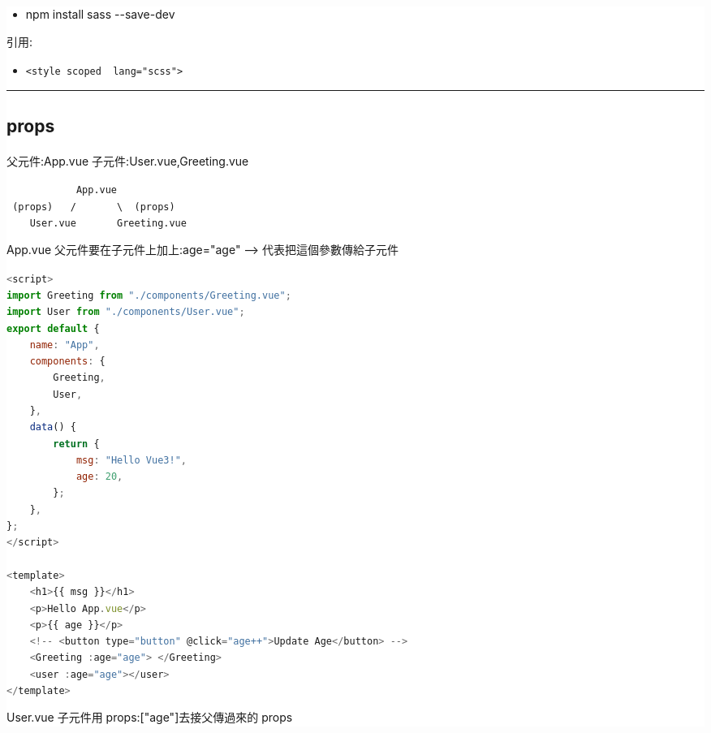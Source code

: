 -   npm install sass --save-dev

引用:

-   `<style scoped  lang="scss">`

---

## props

父元件:App.vue
子元件:User.vue,Greeting.vue

```
            App.vue
 (props)   /       \  (props)
    User.vue       Greeting.vue

```

App.vue
父元件要在子元件上加上:age="age" --> 代表把這個參數傳給子元件

```javascript
<script>
import Greeting from "./components/Greeting.vue";
import User from "./components/User.vue";
export default {
    name: "App",
    components: {
        Greeting,
        User,
    },
    data() {
        return {
            msg: "Hello Vue3!",
            age: 20,
        };
    },
};
</script>

<template>
    <h1>{{ msg }}</h1>
    <p>Hello App.vue</p>
    <p>{{ age }}</p>
    <!-- <button type="button" @click="age++">Update Age</button> -->
    <Greeting :age="age"> </Greeting>
    <user :age="age"></user>
</template>

```

User.vue
子元件用 props:["age"]去接父傳過來的 props
